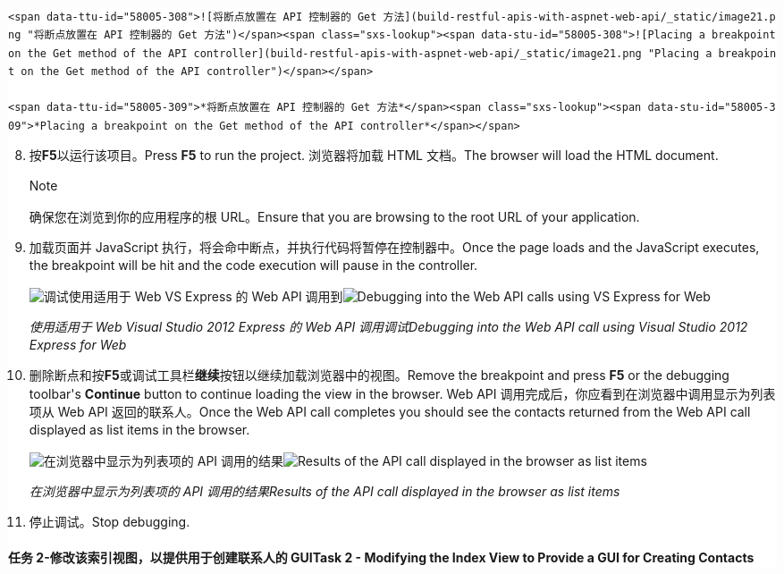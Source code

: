     <span data-ttu-id="58005-308">![将断点放置在 API 控制器的 Get 方法](build-restful-apis-with-aspnet-web-api/_static/image21.png "将断点放置在 API 控制器的 Get 方法")</span><span class="sxs-lookup"><span data-stu-id="58005-308">![Placing a breakpoint on the Get method of the API controller](build-restful-apis-with-aspnet-web-api/_static/image21.png "Placing a breakpoint on the Get method of the API controller")</span></span>

    <span data-ttu-id="58005-309">*将断点放置在 API 控制器的 Get 方法*</span><span class="sxs-lookup"><span data-stu-id="58005-309">*Placing a breakpoint on the Get method of the API controller*</span></span>
8. <span data-ttu-id="58005-310">按**F5**以运行该项目。</span><span class="sxs-lookup"><span data-stu-id="58005-310">Press **F5** to run the project.</span></span> <span data-ttu-id="58005-311">浏览器将加载 HTML 文档。</span><span class="sxs-lookup"><span data-stu-id="58005-311">The browser will load the HTML document.</span></span>

    > [!NOTE]
    > <span data-ttu-id="58005-312">确保您在浏览到你的应用程序的根 URL。</span><span class="sxs-lookup"><span data-stu-id="58005-312">Ensure that you are browsing to the root URL of your application.</span></span>
9. <span data-ttu-id="58005-313">加载页面并 JavaScript 执行，将会命中断点，并执行代码将暂停在控制器中。</span><span class="sxs-lookup"><span data-stu-id="58005-313">Once the page loads and the JavaScript executes, the breakpoint will be hit and the code execution will pause in the controller.</span></span>

    <span data-ttu-id="58005-314">![调试使用适用于 Web VS Express 的 Web API 调用到](build-restful-apis-with-aspnet-web-api/_static/image22.png "调试到使用适用于 Web VS Express 的 Web API 调用")</span><span class="sxs-lookup"><span data-stu-id="58005-314">![Debugging into the Web API calls using VS Express for Web](build-restful-apis-with-aspnet-web-api/_static/image22.png "Debugging into the Web API calls using VS Express for Web")</span></span>

    <span data-ttu-id="58005-315">*使用适用于 Web Visual Studio 2012 Express 的 Web API 调用调试*</span><span class="sxs-lookup"><span data-stu-id="58005-315">*Debugging into the Web API call using Visual Studio 2012 Express for Web*</span></span>
10. <span data-ttu-id="58005-316">删除断点和按**F5**或调试工具栏**继续**按钮以继续加载浏览器中的视图。</span><span class="sxs-lookup"><span data-stu-id="58005-316">Remove the breakpoint and press **F5** or the debugging toolbar's **Continue** button to continue loading the view in the browser.</span></span> <span data-ttu-id="58005-317">Web API 调用完成后，你应看到在浏览器中调用显示为列表项从 Web API 返回的联系人。</span><span class="sxs-lookup"><span data-stu-id="58005-317">Once the Web API call completes you should see the contacts returned from the Web API call displayed as list items in the browser.</span></span>

    <span data-ttu-id="58005-318">![在浏览器中显示为列表项的 API 调用的结果](build-restful-apis-with-aspnet-web-api/_static/image23.png "在浏览器中显示为列表项的 API 调用的结果")</span><span class="sxs-lookup"><span data-stu-id="58005-318">![Results of the API call displayed in the browser as list items](build-restful-apis-with-aspnet-web-api/_static/image23.png "Results of the API call displayed in the browser as list items")</span></span>

    <span data-ttu-id="58005-319">*在浏览器中显示为列表项的 API 调用的结果*</span><span class="sxs-lookup"><span data-stu-id="58005-319">*Results of the API call displayed in the browser as list items*</span></span>
11. <span data-ttu-id="58005-320">停止调试。</span><span class="sxs-lookup"><span data-stu-id="58005-320">Stop debugging.</span></span>

<a id="Ex3Task2"></a>

<a id="Task_2_-_Modifying_the_Index_View_to_Provide_a_GUI_for_Creating_Contacts"></a>
#### <a name="task-2---modifying-the-index-view-to-provide-a-gui-for-creating-contacts"></a><span data-ttu-id="58005-321">任务 2-修改该索引视图，以提供用于创建联系人的 GUI</span><span class="sxs-lookup"><span data-stu-id="58005-321">Task 2 - Modifying the Index View to Provide a GUI for Creating Contacts</span></span>
